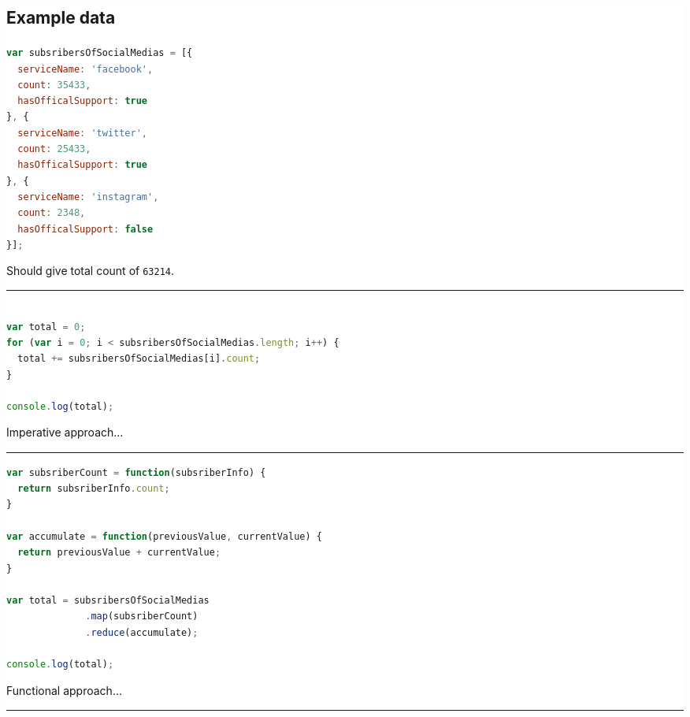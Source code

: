 ## Example data

```javascript
var subsribersOfSocialMedias = [{
  serviceName: 'facebook',
  count: 35433,
  hasOfficalSupport: true
}, {
  serviceName: 'twitter',
  count: 25433,
  hasOfficalSupport: true
}, {
  serviceName: 'instagram',
  count: 2348,
  hasOfficalSupport: false
}];
```

Should give total count of `63214`.

----

```javascript

var total = 0;
for (var i = 0; i < subsribersOfSocialMedias.length; i++) {
  total += subsribersOfSocialMedias[i].count;
}

console.log(total);
```

Imperative approach...

---

```javascript
var subsriberCount = function(subsriberInfo) {
  return subsriberInfo.count;
}

var accumulate = function(previousValue, currentValue) {
  return previousValue + currentValue;
}

var total = subsribersOfSocialMedias
              .map(subsriberCount)
              .reduce(accumulate);

console.log(total);
```

Functional approach...


---